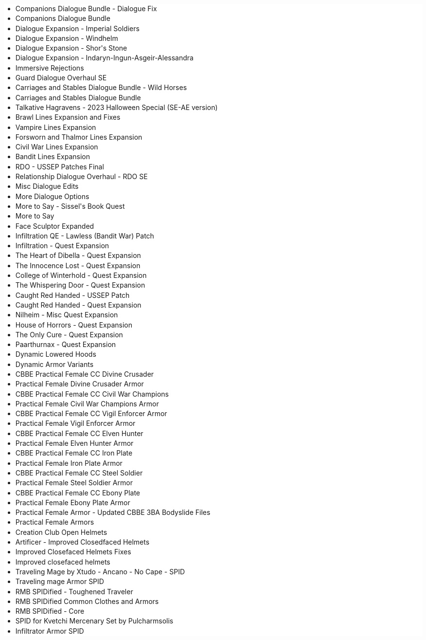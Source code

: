 - Companions Dialogue Bundle - Dialogue Fix
- Companions Dialogue Bundle
- Dialogue Expansion - Imperial Soldiers
- Dialogue Expansion - Windhelm
- Dialogue Expansion - Shor's Stone
- Dialogue Expansion - Indaryn-Ingun-Asgeir-Alessandra
- Immersive Rejections
- Guard Dialogue Overhaul SE
- Carriages and Stables Dialogue Bundle - Wild Horses
- Carriages and Stables Dialogue Bundle
- Talkative Hagravens - 2023 Halloween Special (SE-AE version)
- Brawl Lines Expansion and Fixes
- Vampire Lines Expansion
- Forsworn and Thalmor Lines Expansion
- Civil War Lines Expansion
- Bandit Lines Expansion
- RDO - USSEP Patches Final
- Relationship Dialogue Overhaul - RDO SE
- Misc Dialogue Edits
- More Dialogue Options
- More to Say - Sissel's Book Quest
- More to Say
- Face Sculptor Expanded
- Infiltration QE - Lawless (Bandit War) Patch
- Infiltration - Quest Expansion
- The Heart of Dibella - Quest Expansion
- The Innocence Lost - Quest Expansion
- College of Winterhold - Quest Expansion
- The Whispering Door - Quest Expansion
- Caught Red Handed - USSEP Patch
- Caught Red Handed - Quest Expansion
- Nilheim - Misc Quest Expansion
- House of Horrors - Quest Expansion
- The Only Cure - Quest Expansion
- Paarthurnax - Quest Expansion
- Dynamic Lowered Hoods
- Dynamic Armor Variants
- CBBE Practical Female CC Divine Crusader
- Practical Female Divine Crusader Armor
- CBBE Practical Female CC Civil War Champions
- Practical Female Civil War Champions Armor
- CBBE Practical Female CC Vigil Enforcer Armor
- Practical Female Vigil Enforcer Armor
- CBBE Practical Female CC Elven Hunter
- Practical Female Elven Hunter Armor
- CBBE Practical Female CC Iron Plate
- Practical Female Iron Plate Armor
- CBBE Practical Female CC Steel Soldier
- Practical Female Steel Soldier Armor
- CBBE Practical Female CC Ebony Plate
- Practical Female Ebony Plate Armor
- Practical Female Armor - Updated CBBE 3BA Bodyslide Files
- Practical Female Armors
- Creation Club Open Helmets
- Artificer - Improved Closedfaced Helmets
- Improved Closefaced Helmets Fixes
- Improved closefaced helmets
- Traveling Mage by Xtudo - Ancano - No Cape - SPID
- Traveling mage Armor SPID
- RMB SPIDified - Toughened Traveler
- RMB SPIDified Common Clothes and Armors
- RMB SPIDified - Core
- SPID for Kvetchi Mercenary Set by Pulcharmsolis
- Infiltrator Armor SPID